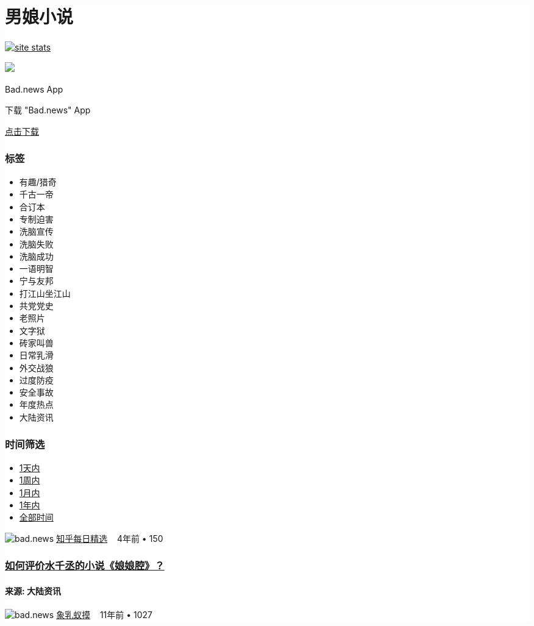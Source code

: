 # 男娘小说

[![site stats](https://c.statcounter.com/12770071/0/4dcaea1f/1/)](https://statcounter.com/ "site stats")

![](https://bad.news/images/default_avatar_400x400.jpeg)

Bad.news App

下载 "Bad.news" App

[点击下载](/app/download)

### 标签
- 有趣/猎奇
- 千古一帝
- 合订本
- 专制迫害
- 洗脑宣传
- 洗脑失败
- 洗脑成功
- 一语明智
- 宁与友邦
- 打江山坐江山
- 共党党史
- 老照片
- 文字狱
- 砖家叫兽
- 日常乳滑
- 外交战狼
- 过度防疫
- 安全事故
- 年度热点
- 大陆资讯

### 时间筛选
- [1天内](/search/t-day/q-%E7%94%B7%E5%A8%98%E5%B0%8F%E8%AF%B4/type-news)
- [1周内](/search/t-week/q-%E7%94%B7%E5%A8%98%E5%B0%8F%E8%AF%B4/type-news)
- [1月内](/search/t-month/q-%E7%94%B7%E5%A8%98%E5%B0%8F%E8%AF%B4/type-news)
- [1年内](/search/t-year/q-%E7%94%B7%E5%A8%98%E5%B0%8F%E8%AF%B4/type-news)
- [全部时间](/search/t-all/q-%E7%94%B7%E5%A8%98%E5%B0%8F%E8%AF%B4/type-news)

![bad.news](https://pbs.twimg.com/profile_images/1615242281036185601/kfUAPJCR_400x400.jpg) [知乎每日精选](/user/username-知乎每日精选)    4年前 • 150

### [如何评价水千丞的小说《娘娘腔》？](https://www.zhihu.com/question/267852016/answer/946888801)  
#### 来源: 大陆资讯 

![bad.news](https://pbs.twimg.com/profile_images/1615242281036185601/kfUAPJCR_400x400.jpg) [象乳蚁摸](/user/username-象乳蚁摸)    11年前 • 1027
